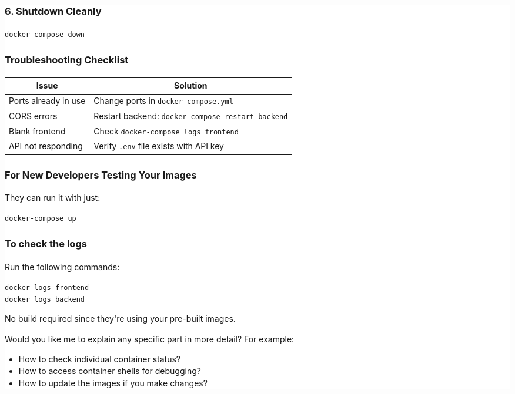 ### **6. Shutdown Cleanly**
```bash
docker-compose down
```

### **Troubleshooting Checklist**

| Issue | Solution |
|-------|----------|
| Ports already in use | Change ports in `docker-compose.yml` |
| CORS errors | Restart backend: `docker-compose restart backend` |
| Blank frontend | Check `docker-compose logs frontend` |
| API not responding | Verify `.env` file exists with API key |

### **For New Developers Testing Your Images**
They can run it with just:
```bash
docker-compose up
```

### **To check the logs**
Run the following commands:
```bash
docker logs frontend
docker logs backend
```
No build required since they're using your pre-built images.

Would you like me to explain any specific part in more detail? For example:
- How to check individual container status?
- How to access container shells for debugging?
- How to update the images if you make changes?
